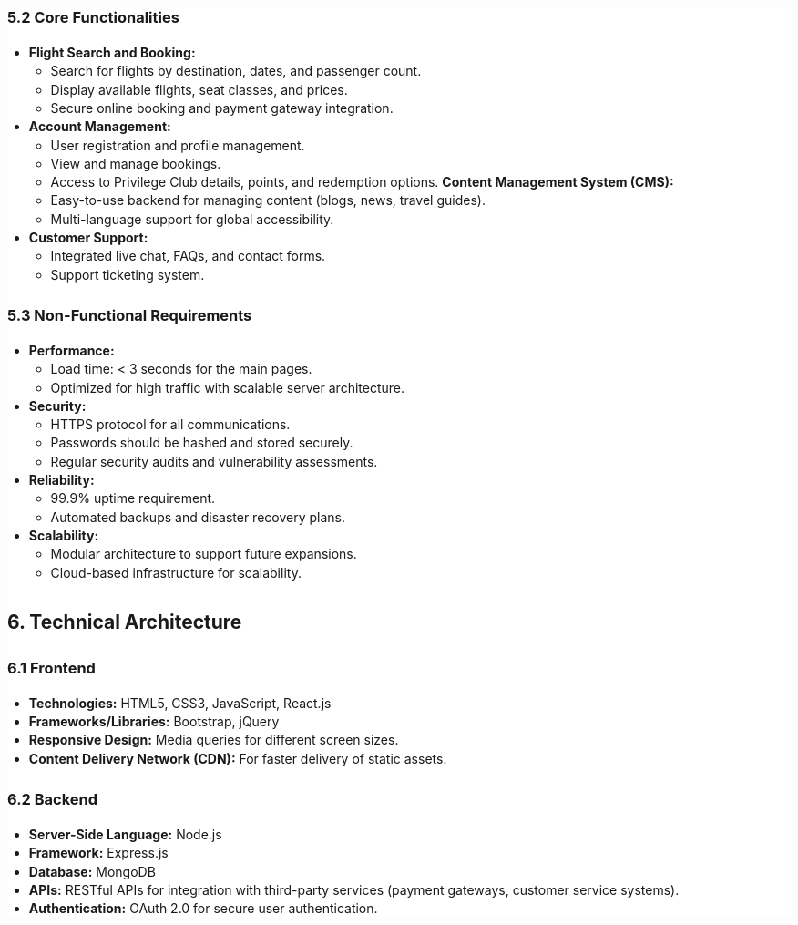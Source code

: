 ### 5.2 Core Functionalities

- **Flight Search and Booking:**
  - Search for flights by destination, dates, and passenger count.
  - Display available flights, seat classes, and prices.
  - Secure online booking and payment gateway integration.
- **Account Management:**
  - User registration and profile management.
  - View and manage bookings.
  - Access to Privilege Club details, points, and redemption options.
    **Content Management System (CMS):**
  - Easy-to-use backend for managing content (blogs, news, travel guides).
  - Multi-language support for global accessibility.
- **Customer Support:**
  - Integrated live chat, FAQs, and contact forms.
  - Support ticketing system.

### 5.3 Non-Functional Requirements

- **Performance:**
  - Load time: < 3 seconds for the main pages.
  - Optimized for high traffic with scalable server architecture.
- **Security:**
  - HTTPS protocol for all communications.
  - Passwords should be hashed and stored securely.
  - Regular security audits and vulnerability assessments.
- **Reliability:**
  - 99.9% uptime requirement.
  - Automated backups and disaster recovery plans.
- **Scalability:**
  - Modular architecture to support future expansions.
  - Cloud-based infrastructure for scalability.

## 6. Technical Architecture

### 6.1 Frontend

- **Technologies:** HTML5, CSS3, JavaScript, React.js
- **Frameworks/Libraries:** Bootstrap, jQuery
- **Responsive Design:** Media queries for different screen sizes.
- **Content Delivery Network (CDN):** For faster delivery of static assets.

### 6.2 Backend

- **Server-Side Language:** Node.js
- **Framework:** Express.js
- **Database:** MongoDB
- **APIs:** RESTful APIs for integration with third-party services (payment gateways, customer service systems).
- **Authentication:** OAuth 2.0 for secure user authentication.
